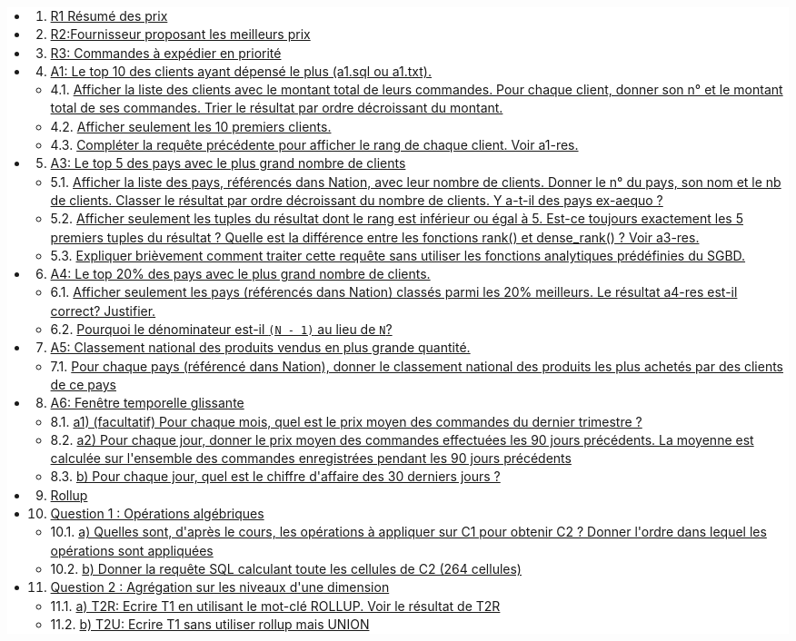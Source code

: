 
* 1. [R1 Résumé des prix](#R1Rsumdesprix)
* 2. [R2:Fournisseur proposant les meilleurs prix](#R2:Fournisseurproposantlesmeilleursprix)
* 3. [R3: Commandes à expédier en priorité](#R3:Commandesexpdierenpriorit)
* 4. [A1: Le top 10 des clients ayant dépensé le plus (a1.sql ou a1.txt).](#A1:Letop10desclientsayantdpensleplusa1.sqloua1.txt.)
	* 4.1. [Afficher la liste des clients avec le montant total de leurs commandes. Pour chaque client, donner son n° et le montant total de ses commandes. Trier le résultat par ordre décroissant du montant.](#Afficherlalistedesclientsaveclemontanttotaldeleurscommandes.Pourchaqueclientdonnersonnetlemontanttotaldesescommandes.Trierlersultatparordredcroissantdumontant.)
	* 4.2. [Afficher seulement les 10 premiers clients.](#Afficherseulementles10premiersclients.)
	* 4.3. [Compléter la requête précédente pour afficher le rang de chaque client. Voir a1-res.](#Complterlarequteprcdentepourafficherlerangdechaqueclient.Voira1-res.)
* 5. [A3: Le top 5 des pays avec le plus grand nombre de clients](#A3:Letop5despaysavecleplusgrandnombredeclients)
	* 5.1. [Afficher la liste des pays, référencés dans Nation, avec leur nombre de clients. Donner le n° du pays, son nom et le nb de clients. Classer le résultat par ordre décroissant du nombre de clients. Y a-t-il des pays ex-aequo ?](#AfficherlalistedespaysrfrencsdansNationavecleurnombredeclients.Donnerlendupayssonnometlenbdeclients.Classerlersultatparordredcroissantdunombredeclients.Ya-t-ildespaysex-aequo)
	* 5.2. [Afficher seulement les tuples du résultat dont le rang est inférieur ou égal à 5. Est-ce toujours exactement les 5 premiers tuples du résultat ? Quelle est la différence entre les fonctions rank() et dense_rank() ? Voir a3-res.](#Afficherseulementlestuplesdursultatdontlerangestinfrieurougal5.Est-cetoujoursexactementles5premierstuplesdursultatQuelleestladiffrenceentrelesfonctionsranketdense_rankVoira3-res.)
	* 5.3. [Expliquer brièvement comment traiter cette requête sans utiliser les fonctions analytiques prédéfinies du SGBD.](#ExpliquerbrivementcommenttraitercetterequtesansutiliserlesfonctionsanalytiquesprdfiniesduSGBD.)
* 6. [A4: Le top 20% des pays avec le plus grand nombre de clients.](#A4:Letop20despaysavecleplusgrandnombredeclients.)
	* 6.1. [Afficher seulement les pays (référencés dans Nation) classés parmi les 20% meilleurs. Le résultat a4-res est-il correct? Justifier.](#AfficherseulementlespaysrfrencsdansNationclasssparmiles20meilleurs.Lersultata4-resest-ilcorrectJustifier.)
	* 6.2. [Pourquoi le dénominateur est-il `(N - 1)` au lieu de `N`?](#Pourquoilednominateurest-ilN-1aulieudeN)
* 7. [A5: Classement national des produits vendus en plus grande quantité.](#A5:Classementnationaldesproduitsvendusenplusgrandequantit.)
	* 7.1. [Pour chaque pays (référencé dans Nation), donner le classement national des produits les plus achetés par des clients de ce pays](#PourchaquepaysrfrencdansNationdonnerleclassementnationaldesproduitslesplusachetspardesclientsdecepays)
* 8. [A6: Fenêtre temporelle glissante](#A6:Fentretemporelleglissante)
	* 8.1. [a1) (facultatif) Pour chaque mois, quel est le prix moyen des commandes du dernier trimestre ?](#a1facultatifPourchaquemoisquelestleprixmoyendescommandesduderniertrimestre)
	* 8.2. [a2) Pour chaque jour, donner le prix moyen des commandes effectuées les 90 jours précédents. La moyenne est calculée sur l'ensemble des commandes enregistrées pendant les 90 jours précédents](#a2Pourchaquejourdonnerleprixmoyendescommandeseffectuesles90joursprcdents.Lamoyenneestcalculesurlensembledescommandesenregistrespendantles90joursprcdents)
	* 8.3. [b) Pour chaque jour, quel est le chiffre d'affaire des 30 derniers jours ?](#bPourchaquejourquelestlechiffredaffairedes30derniersjours)
* 9. [Rollup](#Rollup)
* 10. [Question 1 : Opérations algébriques](#Question1:Oprationsalgbriques)
	* 10.1. [a) Quelles sont, d'après le cours, les opérations à appliquer sur C1 pour obtenir C2 ? Donner l'ordre dans lequel les opérations sont appliquées](#aQuellessontdaprslecourslesoprationsappliquersurC1pourobtenirC2Donnerlordredanslequellesoprationssontappliques)
	* 10.2. [b) Donner la requête SQL calculant toute les cellules de C2 (264 cellules)](#bDonnerlarequteSQLcalculanttoutelescellulesdeC2264cellules)
* 11. [Question 2 : Agrégation sur les niveaux d'une dimension](#Question2:Agrgationsurlesniveauxdunedimension)
	* 11.1. [a) T2R: Ecrire T1 en utilisant le mot-clé ROLLUP. Voir le résultat de T2R](#aT2R:EcrireT1enutilisantlemot-clROLLUP.VoirlersultatdeT2R)
	* 11.2. [b) T2U: Ecrire T1 sans utiliser rollup mais UNION](#bT2U:EcrireT1sansutiliserrollupmaisUNION)
